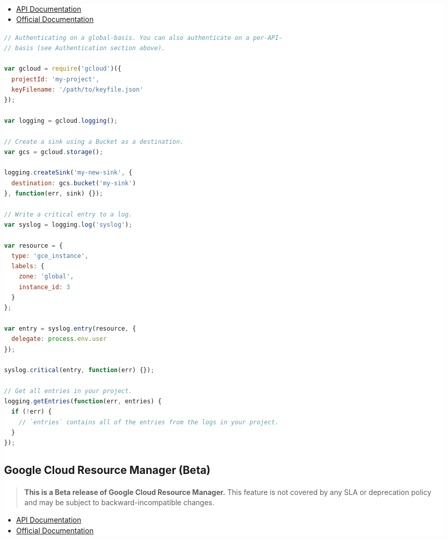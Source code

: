 - [API Documentation][gcloud-logging-docs]
- [Official Documentation][cloud-logging-docs]

```js
// Authenticating on a global-basis. You can also authenticate on a per-API-
// basis (see Authentication section above).

var gcloud = require('gcloud')({
  projectId: 'my-project',
  keyFilename: '/path/to/keyfile.json'
});

var logging = gcloud.logging();

// Create a sink using a Bucket as a destination.
var gcs = gcloud.storage();

logging.createSink('my-new-sink', {
  destination: gcs.bucket('my-sink')
}, function(err, sink) {});

// Write a critical entry to a log.
var syslog = logging.log('syslog');

var resource = {
  type: 'gce_instance',
  labels: {
    zone: 'global',
    instance_id: 3
  }
};

var entry = syslog.entry(resource, {
  delegate: process.env.user
});

syslog.critical(entry, function(err) {});

// Get all entries in your project.
logging.getEntries(function(err, entries) {
  if (!err) {
    // `entries` contains all of the entries from the logs in your project.
  }
});
```


## Google Cloud Resource Manager (Beta)

> **This is a Beta release of Google Cloud Resource Manager.** This feature is not covered by any SLA or deprecation policy and may be subject to backward-incompatible changes.

- [API Documentation][gcloud-resource-docs]
- [Official Documentation][cloud-resource-docs]


[gcloud-homepage]: https://googlecloudplatform.github.io/gcloud-node/
[gcloud-docs]: https://googlecloudplatform.github.io/gcloud-node/#/docs
[gcloud-bigquery-docs]: https://googlecloudplatform.github.io/gcloud-node/#/docs/bigquery
[gcloud-compute-docs]: https://googlecloudplatform.github.io/gcloud-node/#/docs/compute
[gcloud-datastore-docs]: https://googlecloudplatform.github.io/gcloud-node/#/docs/datastore
[gcloud-dns-docs]: https://googlecloudplatform.github.io/gcloud-node/#/docs/dns
[gcloud-logging-docs]: https://googlecloudplatform.github.io/gcloud-node/#/docs/logging
[gcloud-prediction-docs]: https://googlecloudplatform.github.io/gcloud-node/#/docs/prediction
[gcloud-pubsub-docs]: https://googlecloudplatform.github.io/gcloud-node/#/docs/pubsub
[gcloud-resource-docs]: https://googlecloudplatform.github.io/gcloud-node/#/docs/resource
[gcloud-search-docs]: https://googlecloudplatform.github.io/gcloud-node/#/docs/search
[gcloud-storage-docs]: https://googlecloudplatform.github.io/gcloud-node/#/docs/storage
[gcloud-translate-docs]: https://googlecloudplatform.github.io/gcloud-node/#/docs/translate
[gcloud-vision-docs]: https://googlecloudplatform.github.io/gcloud-node/#/docs/vision
[nodejs-getting-started]: https://github.com/GoogleCloudPlatform/nodejs-getting-started
[nodejs-getting-started-tutorial]: https://cloud.google.com/nodejs/getting-started/hello-world
[gcloud-todos]: https://github.com/GoogleCloudPlatform/gcloud-node-todos
[gitnpm]: https://github.com/stephenplusplus/gitnpm
[gcloud-kvstore]: https://github.com/stephenplusplus/gcloud-kvstore
[hya-wave]: https://wav.hya.io
[hya-io]: https://hya.io
[dev-console]: https://console.developers.google.com/project
[gce-how-to]: https://cloud.google.com/compute/docs/authentication#using
[api-key-howto]: https://cloud.google.com/translate/v2/using_rest#auth
[googleapis]: https://github.com/google/google-api-nodejs-client
[cloud-bigquery-docs]: https://cloud.google.com/bigquery/what-is-bigquery
[cloud-compute-docs]: https://cloud.google.com/compute/docs
[cloud-datastore-docs]: https://cloud.google.com/datastore/docs
[cloud-datastore-activation]: https://cloud.google.com/datastore/docs/activate
[cloud-dns-docs]: https://cloud.google.com/dns/docs
[cloud-logging-docs]: https://cloud.google.com/logging/docs
[cloud-prediction-docs]: https://cloud.google.com/prediction/docs
[cloud-pubsub-docs]: https://cloud.google.com/pubsub/docs
[cloud-resource-docs]: https://cloud.google.com/resource-manager
[cloud-search-docs]: https://cloud.google.com/search
[cloud-storage-docs]: https://cloud.google.com/storage/docs/overview
[cloud-translate-docs]: https://cloud.google.com/translate/docs
[cloud-vision-docs]: https://cloud.google.com/vision/docs